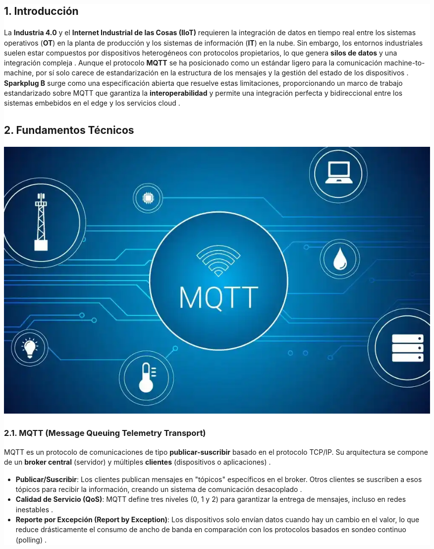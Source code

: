 ## 1. Introducción

La **Industria 4.0** y el **Internet Industrial de las Cosas (IIoT)** requieren la integración de datos en tiempo real entre los sistemas operativos (**OT**) en la planta de producción y los sistemas de información (**IT**) en la nube. Sin embargo, los entornos industriales suelen estar compuestos por dispositivos heterogéneos con protocolos propietarios, lo que genera **silos de datos** y una integración compleja . Aunque el protocolo **MQTT** se ha posicionado como un estándar ligero para la comunicación machine-to-machine, por sí solo carece de estandarización en la estructura de los mensajes y la gestión del estado de los dispositivos . **Sparkplug B** surge como una especificación abierta que resuelve estas limitaciones, proporcionando un marco de trabajo estandarizado sobre MQTT que garantiza la **interoperabilidad** y permite una integración perfecta y bidireccional entre los sistemas embebidos en el edge y los servicios cloud .

## 2. Fundamentos Técnicos

![](assets/2.webp)

### 2.1. MQTT (Message Queuing Telemetry Transport)

MQTT es un protocolo de comunicaciones de tipo **publicar-suscribir** basado en el protocolo TCP/IP. Su arquitectura se compone de un **broker central** (servidor) y múltiples **clientes** (dispositivos o aplicaciones) .

- **Publicar/Suscribir**: Los clientes publican mensajes en "tópicos" específicos en el broker. Otros clientes se suscriben a esos tópicos para recibir la información, creando un sistema de comunicación desacoplado .
- **Calidad de Servicio (QoS)**: MQTT define tres niveles (0, 1 y 2) para garantizar la entrega de mensajes, incluso en redes inestables .
- **Reporte por Excepción (Report by Exception)**: Los dispositivos solo envían datos cuando hay un cambio en el valor, lo que reduce drásticamente el consumo de ancho de banda en comparación con los protocolos basados en sondeo continuo (polling) .
